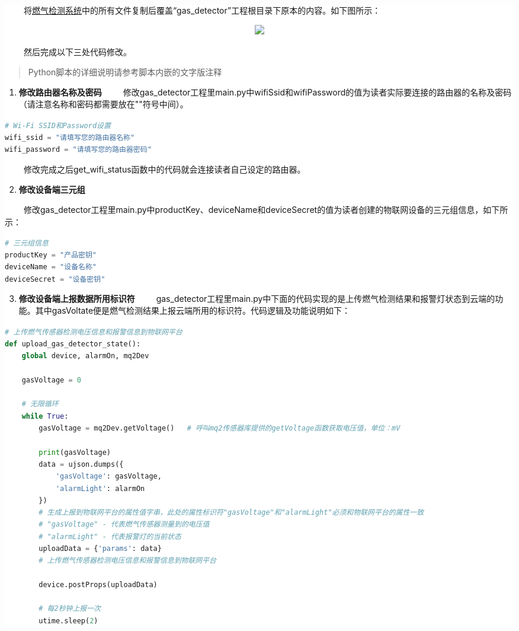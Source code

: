 &emsp;&emsp;
将[燃气检测系统](./code)中的所有文件复制后覆盖“gas_detector”工程根目录下原本的内容。如下图所示：
<div align="center">
<img src=./../../../images/2_gas_detector工程_2.jpg width=80%/>
</div>

&emsp;&emsp;
然后完成以下三处代码修改。
> Python脚本的详细说明请参考脚本内嵌的文字版注释

1. **修改路由器名称及密码**
&emsp;&emsp;
修改gas_detector工程里main.py中wifiSsid和wifiPassword的值为读者实际要连接的路由器的名称及密码（请注意名称和密码都需要放在""符号中间）。

```python
# Wi-Fi SSID和Password设置
wifi_ssid = "请填写您的路由器名称"
wifi_password = "请填写您的路由器密码"
```

&emsp;&emsp;
修改完成之后get_wifi_status函数中的代码就会连接读者自己设定的路由器。

2. **修改设备端三元组**

&emsp;&emsp;
修改gas_detector工程里main.py中productKey、deviceName和deviceSecret的值为读者创建的物联网设备的三元组信息，如下所示：

```python
# 三元组信息
productKey = "产品密钥"
deviceName = "设备名称"
deviceSecret = "设备密钥"
```

3. **修改设备端上报数据所用标识符**
&emsp;&emsp;
gas_detector工程里main.py中下面的代码实现的是上传燃气检测结果和报警灯状态到云端的功能。其中gasVoltate便是燃气检测结果上报云端所用的标识符。代码逻辑及功能说明如下：

```python
# 上传燃气传感器检测电压信息和报警信息到物联网平台
def upload_gas_detector_state():
    global device, alarmOn, mq2Dev

    gasVoltage = 0

    # 无限循环
    while True:
        gasVoltage = mq2Dev.getVoltage()   # 呼叫mq2传感器库提供的getVoltage函数获取电压值，单位：mV

        print(gasVoltage)
        data = ujson.dumps({
            'gasVoltage': gasVoltage,
            'alarmLight': alarmOn
        })
        # 生成上报到物联网平台的属性值字串，此处的属性标识符"gasVoltage"和"alarmLight"必须和物联网平台的属性一致
        # "gasVoltage" - 代表燃气传感器测量到的电压值
        # "alarmLight" - 代表报警灯的当前状态
        uploadData = {'params': data}
        # 上传燃气传感器检测电压信息和报警信息到物联网平台

        device.postProps(uploadData)

        # 每2秒钟上报一次
        utime.sleep(2)
```
